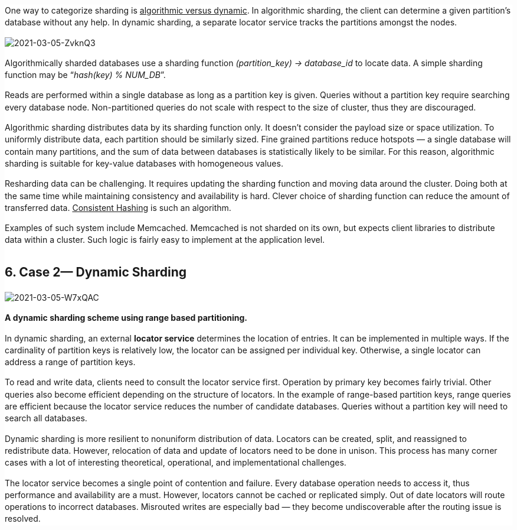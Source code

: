 One way to categorize sharding is [algorithmic versus dynamic](http://blog.clustrix.com/2013/01/17/sharding-in-theory-and-practice-part-two/). In algorithmic sharding, the client can determine a given partition’s database without any help. In dynamic sharding, a separate locator service tracks the partitions amongst the nodes.

![2021-03-05-ZvknQ3](https://image.ldbmcs.com/2021-03-05-ZvknQ3.jpg)

Algorithmically sharded databases use a sharding function *(partition_key) -> database_id* to locate data. A simple sharding function may be “*hash(key) % NUM_DB*”.

Reads are performed within a single database as long as a partition key is given. Queries without a partition key require searching every database node. Non-partitioned queries do not scale with respect to the size of cluster, thus they are discouraged.

Algorithmic sharding distributes data by its sharding function only. It doesn’t consider the payload size or space utilization. To uniformly distribute data, each partition should be similarly sized. Fine grained partitions reduce hotspots — a single database will contain many partitions, and the sum of data between databases is statistically likely to be similar. For this reason, algorithmic sharding is suitable for key-value databases with homogeneous values.

Resharding data can be challenging. It requires updating the sharding function and moving data around the cluster. Doing both at the same time while maintaining consistency and availability is hard. Clever choice of sharding function can reduce the amount of transferred data. [Consistent Hashing](http://www.paperplanes.de/2011/12/9/the-magic-of-consistent-hashing.html) is such an algorithm.

Examples of such system include Memcached. Memcached is not sharded on its own, but expects client libraries to distribute data within a cluster. Such logic is fairly easy to implement at the application level.

## 6. Case 2— Dynamic Sharding

![2021-03-05-W7xQAC](https://image.ldbmcs.com/2021-03-05-W7xQAC.jpg)

**A dynamic sharding scheme using range based partitioning.**

In dynamic sharding, an external **locator service** determines the location of entries. It can be implemented in multiple ways. If the cardinality of partition keys is relatively low, the locator can be assigned per individual key. Otherwise, a single locator can address a range of partition keys.

To read and write data, clients need to consult the locator service first. Operation by primary key becomes fairly trivial. Other queries also become efficient depending on the structure of locators. In the example of range-based partition keys, range queries are efficient because the locator service reduces the number of candidate databases. Queries without a partition key will need to search all databases.

Dynamic sharding is more resilient to nonuniform distribution of data. Locators can be created, split, and reassigned to redistribute data. However, relocation of data and update of locators need to be done in unison. This process has many corner cases with a lot of interesting theoretical, operational, and implementational challenges.

The locator service becomes a single point of contention and failure. Every database operation needs to access it, thus performance and availability are a must. However, locators cannot be cached or replicated simply. Out of date locators will route operations to incorrect databases. Misrouted writes are especially bad — they become undiscoverable after the routing issue is resolved.
